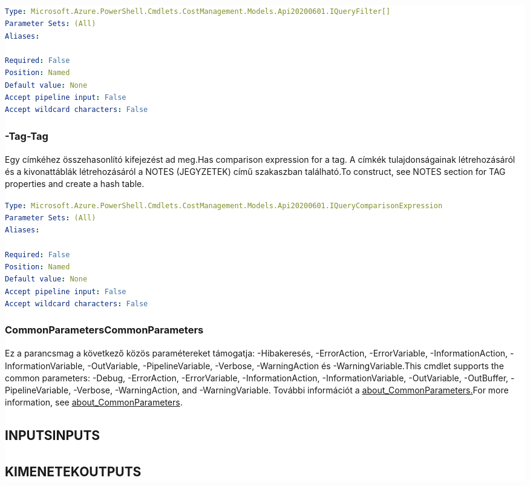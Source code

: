 ```yaml
Type: Microsoft.Azure.PowerShell.Cmdlets.CostManagement.Models.Api20200601.IQueryFilter[]
Parameter Sets: (All)
Aliases:

Required: False
Position: Named
Default value: None
Accept pipeline input: False
Accept wildcard characters: False
```

### <span data-ttu-id="6ba7e-125">-Tag</span><span class="sxs-lookup"><span data-stu-id="6ba7e-125">-Tag</span></span>
<span data-ttu-id="6ba7e-126">Egy címkéhez összehasonlító kifejezést ad meg.</span><span class="sxs-lookup"><span data-stu-id="6ba7e-126">Has comparison expression for a tag.</span></span>
<span data-ttu-id="6ba7e-127">A címkék tulajdonságainak létrehozásáról és a kivonattáblák létrehozásáról a NOTES (JEGYZETEK) című szakaszban található.</span><span class="sxs-lookup"><span data-stu-id="6ba7e-127">To construct, see NOTES section for TAG properties and create a hash table.</span></span>

```yaml
Type: Microsoft.Azure.PowerShell.Cmdlets.CostManagement.Models.Api20200601.IQueryComparisonExpression
Parameter Sets: (All)
Aliases:

Required: False
Position: Named
Default value: None
Accept pipeline input: False
Accept wildcard characters: False
```

### <span data-ttu-id="6ba7e-128">CommonParameters</span><span class="sxs-lookup"><span data-stu-id="6ba7e-128">CommonParameters</span></span>
<span data-ttu-id="6ba7e-129">Ez a parancsmag a következő közös paramétereket támogatja: -Hibakeresés, -ErrorAction, -ErrorVariable, -InformationAction, -InformationVariable, -OutVariable, -PipelineVariable, -Verbose, -WarningAction és -WarningVariable.</span><span class="sxs-lookup"><span data-stu-id="6ba7e-129">This cmdlet supports the common parameters: -Debug, -ErrorAction, -ErrorVariable, -InformationAction, -InformationVariable, -OutVariable, -OutBuffer, -PipelineVariable, -Verbose, -WarningAction, and -WarningVariable.</span></span> <span data-ttu-id="6ba7e-130">További információt a [about_CommonParameters.](http://go.microsoft.com/fwlink/?LinkID=113216)</span><span class="sxs-lookup"><span data-stu-id="6ba7e-130">For more information, see [about_CommonParameters](http://go.microsoft.com/fwlink/?LinkID=113216).</span></span>

## <span data-ttu-id="6ba7e-131">INPUTS</span><span class="sxs-lookup"><span data-stu-id="6ba7e-131">INPUTS</span></span>

## <span data-ttu-id="6ba7e-132">KIMENETEK</span><span class="sxs-lookup"><span data-stu-id="6ba7e-132">OUTPUTS</span></span>
